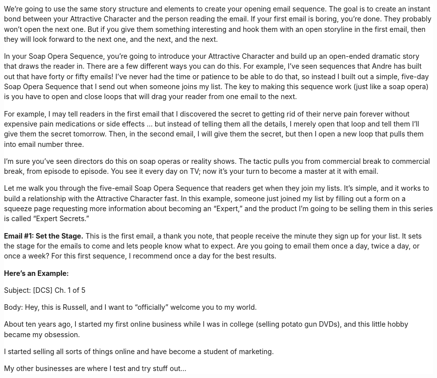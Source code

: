 
We’re going to use the same story structure and elements to create your opening email
sequence. The goal is to create an instant bond between your Attractive Character and the
person reading the email. If your first email is boring, you’re done. They probably won’t
open the next one. But if you give them something interesting and hook them with an open
storyline in the first email, then they will look forward to the next one, and the next, and
the next.


In your Soap Opera Sequence, you’re going to introduce your Attractive Character
and build up an open-ended dramatic story that draws the reader in. There are a few
different ways you can do this. For example, I’ve seen sequences that Andre has built out
that have forty or fifty emails! I’ve never had the time or patience to be able to do that, so
instead I built out a simple, five-day Soap Opera Sequence that I send out when someone
joins my list. The key to making this sequence work (just like a soap opera) is you have to
open and close loops that will drag your reader from one email to the next.


For example, I may tell readers in the first email that I discovered the secret to getting
rid of their nerve pain forever without expensive pain medications or side effects … but
instead of telling them all the details, I merely open that loop and tell them I’ll give them
the secret tomorrow. Then, in the second email, I will give them the secret, but then I open
a new loop that pulls them into email number three.


I’m sure you’ve seen directors do this on soap operas or reality shows. The tactic
pulls you from commercial break to commercial break, from episode to episode. You see it
every day on TV; now it’s your turn to become a master at it with email.


Let me walk you through the five-email Soap Opera Sequence that readers get when
they join my lists. It’s simple, and it works to build a relationship with the Attractive
Character fast. In this example, someone just joined my list by filling out a form on a
squeeze page requesting more information about becoming an “Expert,” and the product
I’m going to be selling them in this series is called “Expert Secrets.”


**Email #1: Set the Stage.** This is the first email, a thank you note, that people receive
the minute they sign up for your list. It sets the stage for the emails to come and lets
people know what to expect. Are you going to email them once a day, twice a day, or once
a week? For this first sequence, I recommend once a day for the best results.


**Here’s an Example:**


Subject: [DCS] Ch. 1 of 5


Body: Hey, this is Russell, and I want to “officially” welcome you to my world.


About ten years ago, I started my first online business while I was in college
(selling potato gun DVDs), and this little hobby became my obsession.


I started selling all sorts of things online and have become a student of
marketing.


My other businesses are where I test and try stuff out…
